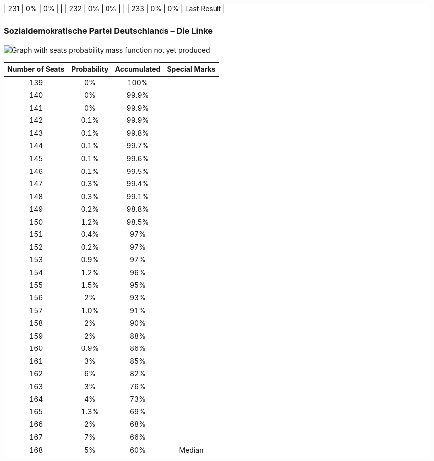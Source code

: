 | 231 | 0% | 0% |  |
| 232 | 0% | 0% |  |
| 233 | 0% | 0% | Last Result |

### Sozialdemokratische Partei Deutschlands – Die Linke

![Graph with seats probability mass function not yet produced](2019-01-23-GMS-coalitions-seats-pmf-spd–linke.png "Seats Probability Mass Function")

| Number of Seats | Probability | Accumulated | Special Marks |
|:---------------:|:-----------:|:-----------:|:-------------:|
| 139 | 0% | 100% |  |
| 140 | 0% | 99.9% |  |
| 141 | 0% | 99.9% |  |
| 142 | 0.1% | 99.9% |  |
| 143 | 0.1% | 99.8% |  |
| 144 | 0.1% | 99.7% |  |
| 145 | 0.1% | 99.6% |  |
| 146 | 0.1% | 99.5% |  |
| 147 | 0.3% | 99.4% |  |
| 148 | 0.3% | 99.1% |  |
| 149 | 0.2% | 98.8% |  |
| 150 | 1.2% | 98.5% |  |
| 151 | 0.4% | 97% |  |
| 152 | 0.2% | 97% |  |
| 153 | 0.9% | 97% |  |
| 154 | 1.2% | 96% |  |
| 155 | 1.5% | 95% |  |
| 156 | 2% | 93% |  |
| 157 | 1.0% | 91% |  |
| 158 | 2% | 90% |  |
| 159 | 2% | 88% |  |
| 160 | 0.9% | 86% |  |
| 161 | 3% | 85% |  |
| 162 | 6% | 82% |  |
| 163 | 3% | 76% |  |
| 164 | 4% | 73% |  |
| 165 | 1.3% | 69% |  |
| 166 | 2% | 68% |  |
| 167 | 7% | 66% |  |
| 168 | 5% | 60% | Median |
